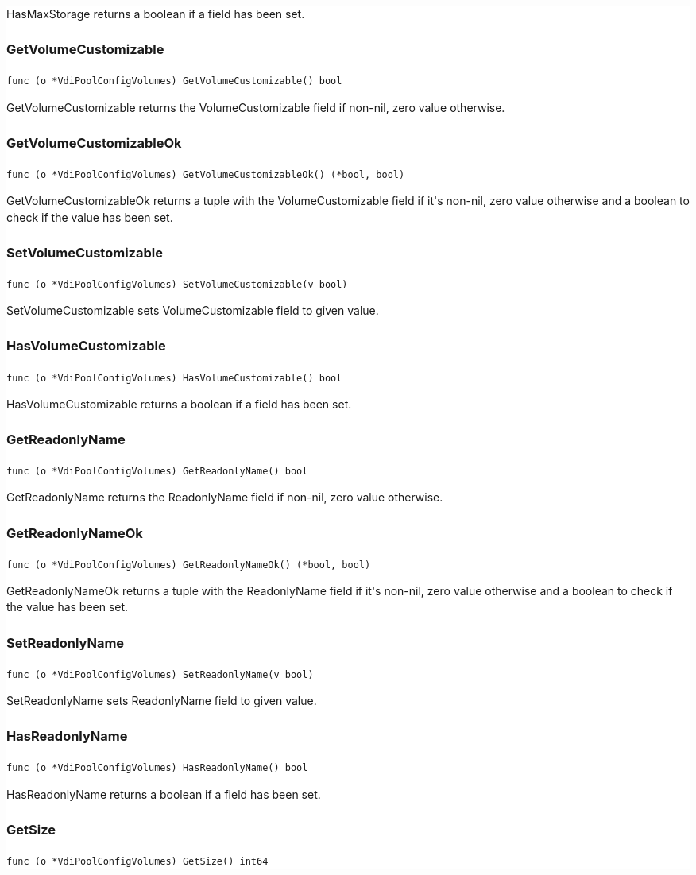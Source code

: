 HasMaxStorage returns a boolean if a field has been set.

### GetVolumeCustomizable

`func (o *VdiPoolConfigVolumes) GetVolumeCustomizable() bool`

GetVolumeCustomizable returns the VolumeCustomizable field if non-nil, zero value otherwise.

### GetVolumeCustomizableOk

`func (o *VdiPoolConfigVolumes) GetVolumeCustomizableOk() (*bool, bool)`

GetVolumeCustomizableOk returns a tuple with the VolumeCustomizable field if it's non-nil, zero value otherwise
and a boolean to check if the value has been set.

### SetVolumeCustomizable

`func (o *VdiPoolConfigVolumes) SetVolumeCustomizable(v bool)`

SetVolumeCustomizable sets VolumeCustomizable field to given value.

### HasVolumeCustomizable

`func (o *VdiPoolConfigVolumes) HasVolumeCustomizable() bool`

HasVolumeCustomizable returns a boolean if a field has been set.

### GetReadonlyName

`func (o *VdiPoolConfigVolumes) GetReadonlyName() bool`

GetReadonlyName returns the ReadonlyName field if non-nil, zero value otherwise.

### GetReadonlyNameOk

`func (o *VdiPoolConfigVolumes) GetReadonlyNameOk() (*bool, bool)`

GetReadonlyNameOk returns a tuple with the ReadonlyName field if it's non-nil, zero value otherwise
and a boolean to check if the value has been set.

### SetReadonlyName

`func (o *VdiPoolConfigVolumes) SetReadonlyName(v bool)`

SetReadonlyName sets ReadonlyName field to given value.

### HasReadonlyName

`func (o *VdiPoolConfigVolumes) HasReadonlyName() bool`

HasReadonlyName returns a boolean if a field has been set.

### GetSize

`func (o *VdiPoolConfigVolumes) GetSize() int64`
